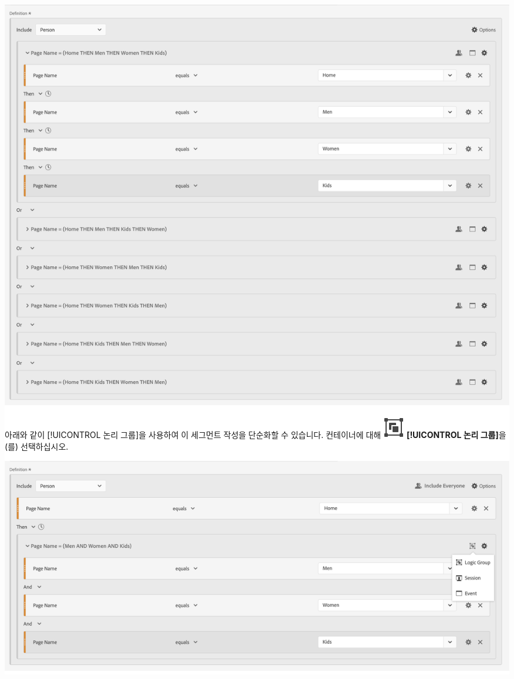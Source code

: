 ![논리 그룹을 사용하지 않는 예제](assets/logicgroup-example-notusing.png)

아래와 같이 [!UICONTROL 논리 그룹]을 사용하여 이 세그먼트 작성을 단순화할 수 있습니다. 컨테이너에 대해 ![그룹](/help/assets/icons/Group.svg) **[!UICONTROL 논리 그룹]**&#x200B;을(를) 선택하십시오.

![논리 그룹을 사용하지 않는 예제](assets/logicgroup-example-using.png)
